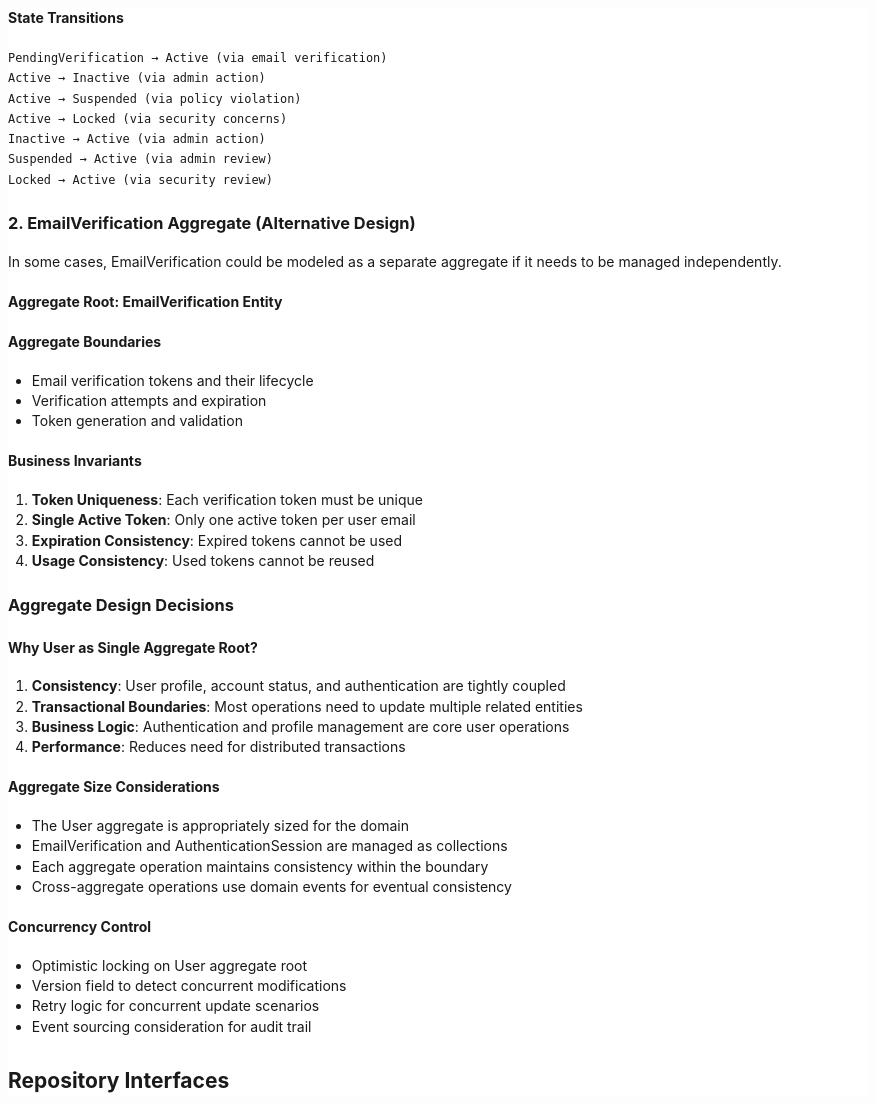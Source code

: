 #### State Transitions

```
PendingVerification → Active (via email verification)
Active → Inactive (via admin action)
Active → Suspended (via policy violation)
Active → Locked (via security concerns)
Inactive → Active (via admin action)
Suspended → Active (via admin review)
Locked → Active (via security review)
```

### 2. EmailVerification Aggregate (Alternative Design)

In some cases, EmailVerification could be modeled as a separate aggregate if it needs to be managed independently.

#### Aggregate Root: EmailVerification Entity

#### Aggregate Boundaries
- Email verification tokens and their lifecycle
- Verification attempts and expiration
- Token generation and validation

#### Business Invariants
1. **Token Uniqueness**: Each verification token must be unique
2. **Single Active Token**: Only one active token per user email
3. **Expiration Consistency**: Expired tokens cannot be used
4. **Usage Consistency**: Used tokens cannot be reused

### Aggregate Design Decisions

#### Why User as Single Aggregate Root?
1. **Consistency**: User profile, account status, and authentication are tightly coupled
2. **Transactional Boundaries**: Most operations need to update multiple related entities
3. **Business Logic**: Authentication and profile management are core user operations
4. **Performance**: Reduces need for distributed transactions

#### Aggregate Size Considerations
- The User aggregate is appropriately sized for the domain
- EmailVerification and AuthenticationSession are managed as collections
- Each aggregate operation maintains consistency within the boundary
- Cross-aggregate operations use domain events for eventual consistency

#### Concurrency Control
- Optimistic locking on User aggregate root
- Version field to detect concurrent modifications
- Retry logic for concurrent update scenarios
- Event sourcing consideration for audit trail

## Repository Interfaces
